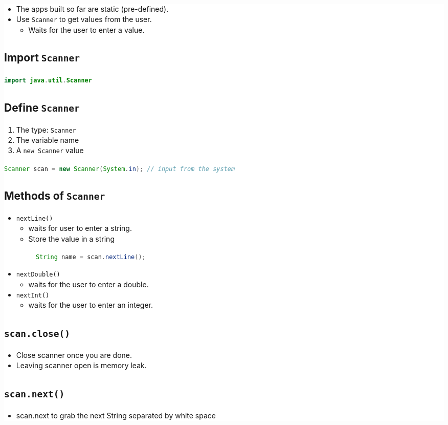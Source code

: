 - The apps built so far are static (pre-defined).
- Use `Scanner` to get values from the user.
  - Waits for the user to enter a value.

## Import `Scanner`

```java
import java.util.Scanner
```

## Define `Scanner`

1. The type: `Scanner`
2. The variable name
3. A `new Scanner` value

```java
Scanner scan = new Scanner(System.in); // input from the system
```

## Methods of `Scanner`

- `nextLine()`
  - waits for user to enter a string.
  - Store the value in a string
    ```java
      String name = scan.nextLine();
    ```
- `nextDouble()`
  - waits for the user to enter a double.
- `nextInt()`
  - waits for the user to enter an integer.

## `scan.close()`

- Close scanner once you are done.
- Leaving scanner open is memory leak.

## `scan.next()`

- scan.next to grab the next String separated by white space